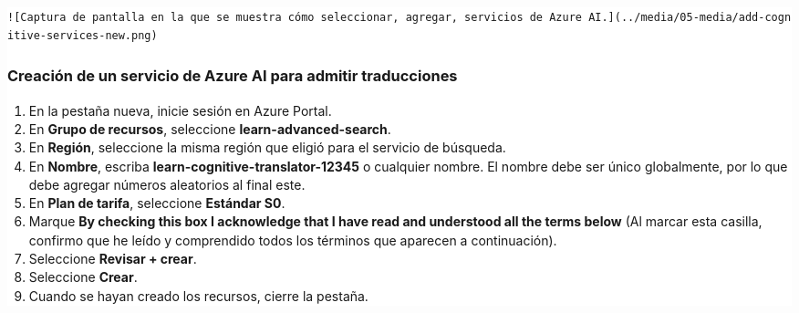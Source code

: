     ![Captura de pantalla en la que se muestra cómo seleccionar, agregar, servicios de Azure AI.](../media/05-media/add-cognitive-services-new.png)

### Creación de un servicio de Azure AI para admitir traducciones

1. En la pestaña nueva, inicie sesión en Azure Portal.
1. En **Grupo de recursos**, seleccione **learn-advanced-search**.
1. En **Región**, seleccione la misma región que eligió para el servicio de búsqueda.
1. En **Nombre**, escriba **learn-cognitive-translator-12345** o cualquier nombre. El nombre debe ser único globalmente, por lo que debe agregar números aleatorios al final este.
1. En **Plan de tarifa**, seleccione **Estándar S0**.
1. Marque **By checking this box I acknowledge that I have read and understood all the terms below** (Al marcar esta casilla, confirmo que he leído y comprendido todos los términos que aparecen a continuación).
1. Seleccione **Revisar + crear**.
1. Seleccione **Crear**.
1. Cuando se hayan creado los recursos, cierre la pestaña.
